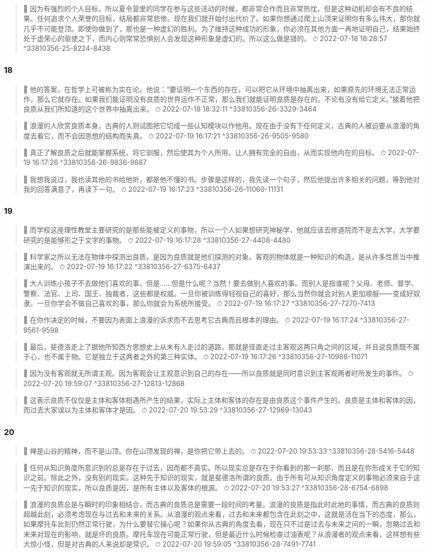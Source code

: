 > 📌 因为有强烈的个人目标，所以夏令营里的同学在参与这些活动的时候，都非常合作而且非常热忱，但是这种动机却会有不良的结果。任何追求个人荣誉的目标，结局都非常悲惨。现在我们就开始付出代价了。如果你想通过爬上山顶来证明你有多么伟大，那你就几乎不可能登顶。即使你做到了，那也是一种虚幻的胜利。为了维持这种成功的形象，你必须在其他方面一再地证明自己，结果始终处于虚荣心的驱使之下，而内心则常常恐惧别人会发现这种形象是虚幻的。所以这么做是错的。 
> ⏱ 2022-07-18 18:28:57 ^33810356-25-8224-8438

### 18

> 📌 他的答案，在哲学上可被称为实在论。他说：“要证明一个东西的存在，可以把它从环境中抽离出来，如果原先的环境无法正常运作，那么它就存在。如果我们能证明没有良质的世界运作不正常，那么我们就能证明良质是存在的。不论有没有给它定义。”接着他把良质从我们所知道的这个世界中抽离出来。 
> ⏱ 2022-07-18 18:32:11 ^33810356-26-3329-3464

> 📌 浪漫的人欣赏良质本身，古典的人则试图把它切成一些认知模块以作他用。现在由于没有下任何定义，古典的人被迫要从浪漫的角度去看它，而不会因思想的结构而失真。 
> ⏱ 2022-07-19 16:17:21 ^33810356-26-9505-9580

> 📌 真正了解良质之后就能掌握系统，将它驯服，然后使其为个人所用，让人拥有完全的自由，从而实现他内在的目标。 
> ⏱ 2022-07-19 16:17:26 ^33810356-26-9836-9887

> 📌 我想我说过，我也读其他的书给他听，都是他不懂的书。步骤是这样的，我先读一个句子，然后他提出许多相关的问题，等到他对我的回答满意了，再读下一句。 
> ⏱ 2022-07-19 16:17:23 ^33810356-26-11060-11131

### 19

> 📌 而学校这座理性教堂主要研究的是那些能被定义的事物，所以一个人如果想研究神秘学，他就应该去修道院而不是去大学，大学要研究的是能够形之于文字的事物。 
> ⏱ 2022-07-19 16:17:28 ^33810356-27-4408-4480

> 📌 科学家之所以无法在物体中探测出良质，是因为良质就是他们探测的对象。客观的物体就是一种知识的构造，是从许多性质当中推演出来的。 
> ⏱ 2022-07-19 16:17:22 ^33810356-27-6375-6437

> 📌 大人训练小孩子不去做他们喜欢的事，但是……但是什么呢？当然！要去做别人喜欢的事。而别人是指谁呢？父母、老师、督学、警察、法官、上司、国王、独裁者，这些都是权威。一旦你被训练得轻视自己的喜好，那么当然你就会对别人更加顺服——变成好奴隶。一旦你学会不做自己喜欢的事，那么你就会为系统所接受。 
> ⏱ 2022-07-19 16:17:27 ^33810356-27-7270-7413

> 📌 在你作决定的时候，不要因为表面上浪漫的诉求而不去思考它古典而且根本的理由。 
> ⏱ 2022-07-19 16:17:24 ^33810356-27-9561-9598

> 📌 最后，斐德洛走上了据他所知西方思想史上从未有人走过的道路，那就是径直走过主客观这两只角之间的区域，并且说良质既不属于心，也不属于物。它是独立于这两者之外的第三种实体。 
> ⏱ 2022-07-19 16:17:26 ^33810356-27-10988-11071

> 📌 因为没有客观就无所谓主观。因为客观会让主观意识到自己的存在——所以良质就是同时意识到主客观两者时所发生的事件。 
> ⏱ 2022-07-20 19:59:07 ^33810356-27-12813-12868

> 📌 这表示良质不仅仅是主体和客体相遇所产生的结果，实际上主体和客体的存在是由良质这个事件产生的。良质是主体和客体的因，而过去大家误以为主体和客体才是因。 
> ⏱ 2022-07-20 19:53:29 ^33810356-27-12969-13043

### 20

> 📌 禅是山谷的精神，而不是山顶。你在山顶发现的禅，是你把它带上去的。 
> ⏱ 2022-07-20 19:53:33 ^33810356-28-5416-5448

> 📌 任何从知识角度所意识到的总是存在于过去，因而都不真实。所以现实总是存在于你看到的那一刹那，而且是在你形成关于它的知识之前。除此之外，没有别的现实。这种先于知识的现实，就是斐德洛所谓的良质。由于所有可从知识角度定义的事物必须来自于这一先于知识的现实，所以良质是因，是所有主体以及客体的根源。 
> ⏱ 2022-07-20 19:53:27 ^33810356-28-6754-6898

> 📌 浪漫的良质总是与瞬时的印象相结合，而古典的良质总是需要一段时间的考量。浪漫的良质是指此时此地的事情，而古典的良质则超越此刻，必须考虑现在与过去和未来的关系。从浪漫的观点来看，过去和未来都包含在此刻之中，这就是活在当下的态度，那么，如果摩托车此刻仍然正常行驶，为什么要替它操心呢？如果你从古典的角度去看，现在只不过是过去与未来之间的一瞬，忽略过去和未来对现在的影响，就是坏的良质。摩托车现在可能正常行驶，但是最近什么时候检查过油表呢？从浪漫者的观点来看，这样想有些大惊小怪，但是对古典的人来说却是常识。 
> ⏱ 2022-07-20 19:59:05 ^33810356-28-7491-7741
